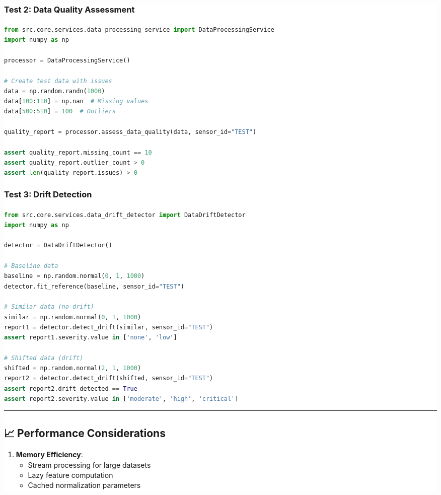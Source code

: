 ### Test 2: Data Quality Assessment
```python
from src.core.services.data_processing_service import DataProcessingService
import numpy as np

processor = DataProcessingService()

# Create test data with issues
data = np.random.randn(1000)
data[100:110] = np.nan  # Missing values
data[500:510] = 100  # Outliers

quality_report = processor.assess_data_quality(data, sensor_id="TEST")

assert quality_report.missing_count == 10
assert quality_report.outlier_count > 0
assert len(quality_report.issues) > 0
```

### Test 3: Drift Detection
```python
from src.core.services.data_drift_detector import DataDriftDetector
import numpy as np

detector = DataDriftDetector()

# Baseline data
baseline = np.random.normal(0, 1, 1000)
detector.fit_reference(baseline, sensor_id="TEST")

# Similar data (no drift)
similar = np.random.normal(0, 1, 1000)
report1 = detector.detect_drift(similar, sensor_id="TEST")
assert report1.severity.value in ['none', 'low']

# Shifted data (drift)
shifted = np.random.normal(2, 1, 1000)
report2 = detector.detect_drift(shifted, sensor_id="TEST")
assert report2.drift_detected == True
assert report2.severity.value in ['moderate', 'high', 'critical']
```

---

## 📈 Performance Considerations

1. **Memory Efficiency**:
   - Stream processing for large datasets
   - Lazy feature computation
   - Cached normalization parameters

